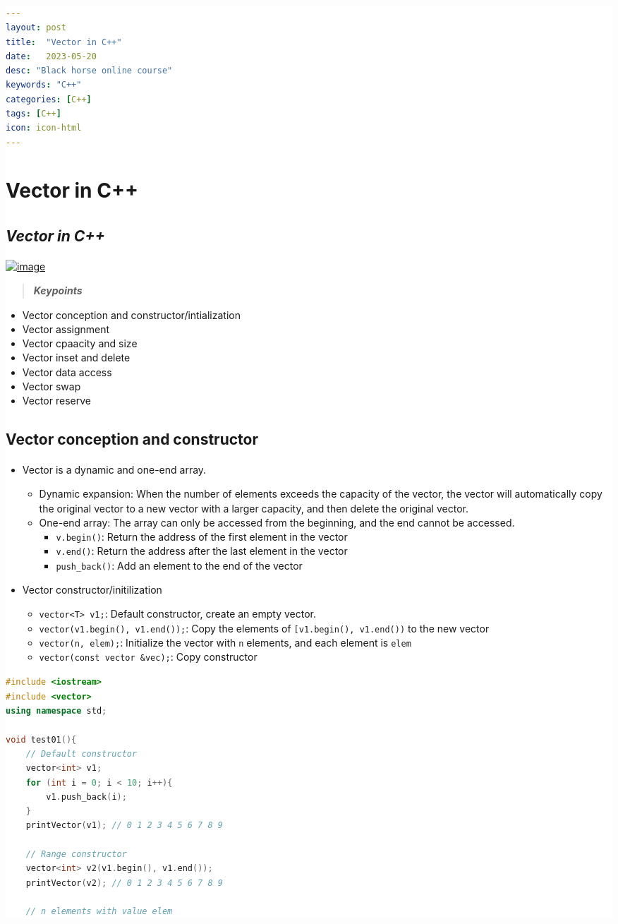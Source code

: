 ```yaml
---
layout: post
title:  "Vector in C++"
date:   2023-05-20
desc: "Black horse online course"
keywords: "C++"
categories: [C++]
tags: [C++]
icon: icon-html
---
```


# Vector in C++
## _Vector in C++_

[![image](https://www.freeiconspng.com/thumbs/c-logo-icon/c--logo-icon-0.png)](https://www.bilibili.com/video/BV1et411b73Z?p=197)

> **_Keypoints_**
- Vector conception and constructor/intialization
- Vector assignment 
- Vector cpaacity and size
- Vector inset and delete
- Vector data access
- Vector swap
- Vector reserve  


## Vector conception and constructor
- Vector is a dynamic and one-end array. 
  - Dynamic expansion: When the number of elements exceeds the capacity of the vector, the vector will automatically copy the original vector to a new vector with a larger capacity, and then delete the original vector.
  - One-end array: The array can only be accessed from the beginning, and the end cannot be accessed.
    - `v.begin()`: Return the address of the first element in the vector
    - `v.end()`: Return the address after the last element in the vector
    - `push_back()`: Add an element to the end of the vector

- Vector constructor/initilization
  - `vector<T> v1;`: Default constructor, create an empty vector. 
  - `vector(v1.begin(), v1.end());`: Copy the elements of `[v1.begin(), v1.end())` to the new vector
  - `vector(n, elem);`: Initialize the vector with `n` elements, and each element is `elem`
  - `vector(const vector &vec);`: Copy constructor

```cpp
#include <iostream>
#include <vector>
using namespace std;

void test01(){
    // Default constructor
    vector<int> v1; 
    for (int i = 0; i < 10; i++){
        v1.push_back(i);
    }
    printVector(v1); // 0 1 2 3 4 5 6 7 8 9

    // Range constructor
    vector<int> v2(v1.begin(), v1.end());
    printVector(v2); // 0 1 2 3 4 5 6 7 8 9

    // n elements with value elem
```